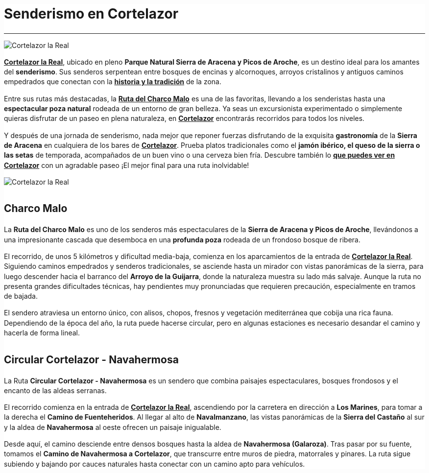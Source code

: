 ﻿# Senderismo en Cortelazor
---

![Cortelazor la Real](/images/hiking/hiking.jpg)

[**Cortelazor la Real**](/es), ubicado en pleno **Parque Natural Sierra de Aracena y Picos de Aroche**, es un destino ideal para los amantes del **senderismo**. Sus senderos serpentean entre bosques de encinas y alcornoques, arroyos cristalinos y antiguos caminos empedrados que conectan con la [**historia y la tradición**](/es/historia) de la zona.

Entre sus rutas más destacadas, la [**Ruta del Charco Malo**](/es/senderismo#charco-malo) es una de las favoritas, llevando a los senderistas hasta una **espectacular poza natural** rodeada de un entorno de gran belleza. Ya seas un excursionista experimentado o simplemente quieras disfrutar de un paseo en plena naturaleza, en [**Cortelazor**](/es) encontrarás recorridos para todos los niveles.

Y después de una jornada de senderismo, nada mejor que reponer fuerzas disfrutando de la exquisita **gastronomía** de la **Sierra de Aracena** en cualquiera de los bares de [**Cortelazor**](/es). Prueba platos tradicionales como el **jamón ibérico, el queso de la sierra o las setas** de temporada, acompañados de un buen vino o una cerveza bien fría. Descubre también lo [**que puedes ver en Cortelazor**](/es/que-hacer) con un agradable paseo ¡El mejor final para una ruta inolvidable!

![Cortelazor la Real](/images/hiking/charco-malo.jpg)

## Charco Malo
La **Ruta del Charco Malo** es uno de los senderos más espectaculares de la **Sierra de Aracena y Picos de Aroche**, llevándonos a una impresionante cascada que desemboca en una **profunda poza** rodeada de un frondoso bosque de ribera.

El recorrido, de unos 5 kilómetros y dificultad media-baja, comienza en los aparcamientos de la entrada de [**Cortelazor la Real**](/es). Siguiendo caminos empedrados y senderos tradicionales, se asciende hasta un mirador con vistas panorámicas de la sierra, para luego descender hacia el barranco del **Arroyo de la Guijarra**, donde la naturaleza muestra su lado más salvaje. Aunque la ruta no presenta grandes dificultades técnicas, hay pendientes muy pronunciadas que requieren precaución, especialmente en tramos de bajada.

El sendero atraviesa un entorno único, con alisos, chopos, fresnos y vegetación mediterránea que cobija una rica fauna. Dependiendo de la época del año, la ruta puede hacerse circular, pero en algunas estaciones es necesario desandar el camino y hacerla de forma lineal.

<iframe frameBorder="0" scrolling="no" src="https://es.wikiloc.com/wikiloc/embedv2.do?id=151856294&elevation=on&images=on&maptype=H" width="100%" height="500"></iframe>
<p></p>

## Circular Cortelazor - Navahermosa
La Ruta **Circular Cortelazor - Navahermosa** es un sendero que combina paisajes espectaculares, bosques frondosos y el encanto de las aldeas serranas.

El recorrido comienza en la entrada de [**Cortelazor la Real**](/es), ascendiendo por la carretera en dirección a **Los Marines**, para tomar a la derecha el **Camino de Fuenteheridos**. Al llegar al alto de **Navalmanzano**, las vistas panorámicas de la **Sierra del Castaño** al sur y la aldea de **Navahermosa** al oeste ofrecen un paisaje inigualable.

Desde aquí, el camino desciende entre densos bosques hasta la aldea de **Navahermosa (Galaroza)**. Tras pasar por su fuente, tomamos el **Camino de Navahermosa a Cortelazor**, que transcurre entre muros de piedra, matorrales y pinares. La ruta sigue subiendo y bajando por cauces naturales hasta conectar con un camino apto para vehículos.
